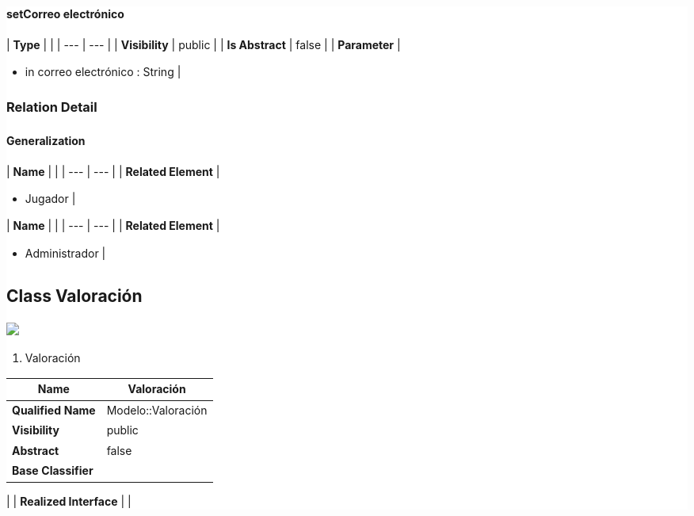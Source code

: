 #### setCorreo electrónico

| **Type** |
 |
| --- | --- |
| **Visibility** | public |
| **Is Abstract** | false |
| **Parameter** |
- in correo electrónico : String
 |

### **Relation Detail**

#### Generalization

| **Name** |
 |
| --- | --- |
| **Related Element** |
- Jugador
 |

| **Name** |
 |
| --- | --- |
| **Related Element** |
- Administrador
 |

## **Class Valoración**

![](RackMultipart20200420-4-dznjqm_html_bab2b93050e3e198.jpg)

1. Valoración

| **Name** | Valoración |
| --- | --- |
| **Qualified Name** | Modelo::Valoración |
| **Visibility** | public |
| **Abstract** | false |
| **Base Classifier** |
 |
| **Realized Interface** |
 |
